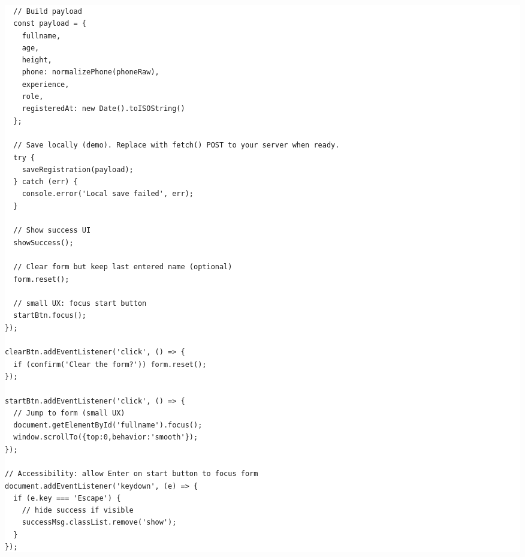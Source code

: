       // Build payload
      const payload = {
        fullname,
        age,
        height,
        phone: normalizePhone(phoneRaw),
        experience,
        role,
        registeredAt: new Date().toISOString()
      };

      // Save locally (demo). Replace with fetch() POST to your server when ready.
      try {
        saveRegistration(payload);
      } catch (err) {
        console.error('Local save failed', err);
      }

      // Show success UI
      showSuccess();

      // Clear form but keep last entered name (optional)
      form.reset();

      // small UX: focus start button
      startBtn.focus();
    });

    clearBtn.addEventListener('click', () => {
      if (confirm('Clear the form?')) form.reset();
    });

    startBtn.addEventListener('click', () => {
      // Jump to form (small UX)
      document.getElementById('fullname').focus();
      window.scrollTo({top:0,behavior:'smooth'});
    });

    // Accessibility: allow Enter on start button to focus form
    document.addEventListener('keydown', (e) => {
      if (e.key === 'Escape') {
        // hide success if visible
        successMsg.classList.remove('show');
      }
    });
  </script>
</body>
</html>
